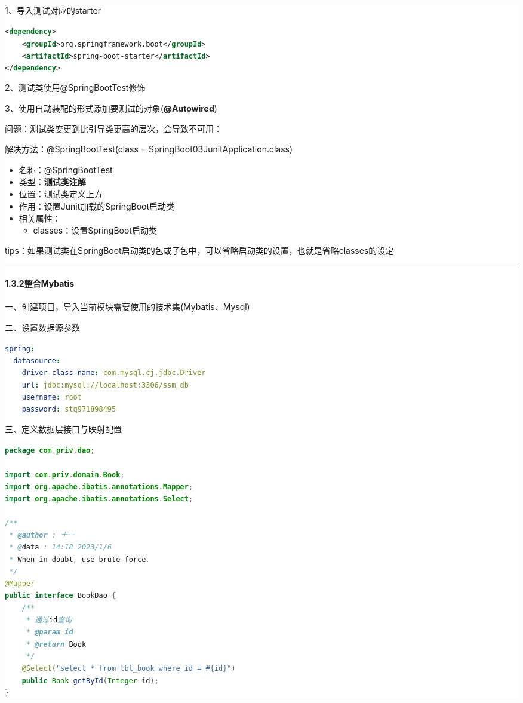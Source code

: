 1、导入测试对应的starter

```xml
<dependency>
    <groupId>org.springframework.boot</groupId>
    <artifactId>spring-boot-starter</artifactId>
</dependency>
```

2、测试类使用@SpringBootTest修饰

3、使用自动装配的形式添加要测试的对象(**@Autowired**)



问题：测试类变更到比引导类更高的层次，会导致不可用：

解决方法：@SpringBootTest(class = SpringBoot03JunitApplication.class)

* 名称：@SpringBootTest
* 类型：**测试类注解**
* 位置：测试类定义上方
* 作用：设置Junit加载的SpringBoot启动类
* 相关属性：
  * classes：设置SpringBoot启动类

tips：如果测试类在SpringBoot启动类的包或子包中，可以省略启动类的设置，也就是省略classes的设定

---------

#### 1.3.2整合Mybatis

一、创建项目，导入当前模块需要使用的技术集(Mybatis、Mysql)

二、设置数据源参数

```yaml
spring:
  datasource:
    driver-class-name: com.mysql.cj.jdbc.Driver
    url: jdbc:mysql://localhost:3306/ssm_db
    username: root
    password: stq971898495
```

三、定义数据层接口与映射配置

```java
package com.priv.dao;

import com.priv.domain.Book;
import org.apache.ibatis.annotations.Mapper;
import org.apache.ibatis.annotations.Select;

/**
 * @author : 十一
 * @data : 14:18 2023/1/6
 * When in doubt, use brute force.
 */
@Mapper
public interface BookDao {
    /**
     * 通过id查询
     * @param id
     * @return Book
     */
    @Select("select * from tbl_book where id = #{id}")
    public Book getById(Integer id);
}
```
